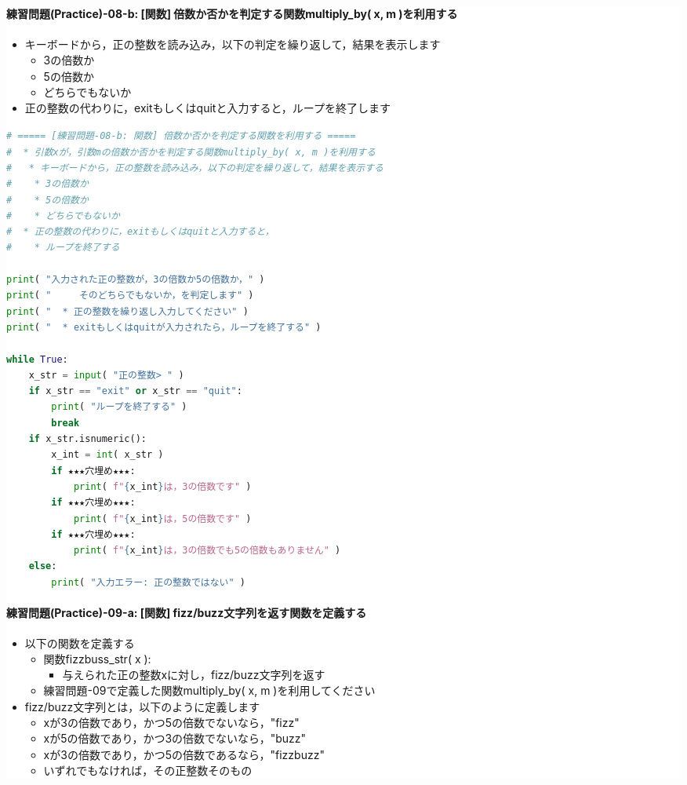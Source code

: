 #### 練習問題(Practice)-08-b: [関数]  倍数か否かを判定する関数multiply_by( x, m )を利用する

  * キーボードから，正の整数を読み込み，以下の判定を繰り返して，結果を表示します
    * 3の倍数か
    * 5の倍数か
    * どちらでもないか
  * 正の整数の代わりに，exitもしくはquitと入力すると，ループを終了します


```python
# ===== [練習問題-08-b: 関数] 倍数か否かを判定する関数を利用する =====
#  * 引数xが，引数mの倍数か否かを判定する関数multiply_by( x, m )を利用する
#   * キーボードから，正の整数を読み込み，以下の判定を繰り返して，結果を表示する
#    * 3の倍数か
#    * 5の倍数か
#    * どちらでもないか
#  * 正の整数の代わりに，exitもしくはquitと入力すると，
#    * ループを終了する

print( "入力された正の整数が，3の倍数か5の倍数か，" )
print( "　　　そのどちらでもないか，を判定します" )
print( "  * 正の整数を繰り返し入力してください" )
print( "  * exitもしくはquitが入力されたら，ループを終了する" )

while True:
    x_str = input( "正の整数> " )
    if x_str == "exit" or x_str == "quit":
        print( "ループを終了する" )
        break
    if x_str.isnumeric():
        x_int = int( x_str )
        if ★★★穴埋め★★★:
            print( f"{x_int}は，3の倍数です" )
        if ★★★穴埋め★★★:
            print( f"{x_int}は，5の倍数です" )
        if ★★★穴埋め★★★:
            print( f"{x_int}は，3の倍数でも5の倍数もありません" )
    else:
        print( "入力エラー: 正の整数ではない" )
```

#### 練習問題(Practice)-09-a: [関数] fizz/buzz文字列を返す関数を定義する

  * 以下の関数を定義する
    * 関数fizzbuss_str( x ): 
      * 与えられた正の整数xに対し，fizz/buzz文字列を返す
    * 練習問題-09で定義した関数multiply_by( x, m )を利用してください
  * fizz/buzz文字列とは，以下のように定義します
    * xが3の倍数であり，かつ5の倍数でないなら，"fizz"
    * xが5の倍数であり，かつ3の倍数でないなら，"buzz"
    * xが3の倍数であり，かつ5の倍数であるなら，"fizzbuzz"
    * いずれでもなければ，その正整数そのもの
